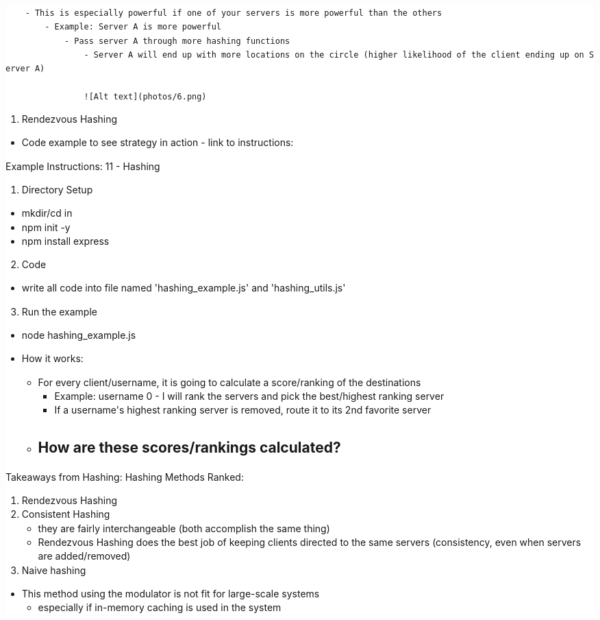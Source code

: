         - This is especially powerful if one of your servers is more powerful than the others
            - Example: Server A is more powerful
                - Pass server A through more hashing functions
                    - Server A will end up with more locations on the circle (higher likelihood of the client ending up on Server A)

                    ![Alt text](photos/6.png)



1. Rendezvous Hashing
- Code example to see strategy in action - link to instructions: 

Example Instructions: 11 - Hashing

1. Directory Setup
- mkdir/cd in
- npm init -y
- npm install express

2. Code
- write all code into file named 'hashing_example.js' and 'hashing_utils.js'

3. Run the example
- node hashing_example.js

- How it works: 
    - For every client/username, it is going to calculate a score/ranking of the destinations
        - Example: username 0 - I will rank the servers and pick the best/highest ranking server
        - If a username's highest ranking server is removed, route it to its 2nd favorite server
    - How are these scores/rankings calculated?
        - 

Takeaways from Hashing:
Hashing Methods Ranked: 
1. Rendezvous Hashing
1. Consistent Hashing
    - they are fairly interchangeable (both accomplish the same thing)
    - Rendezvous Hashing does the best job of keeping clients directed to the same servers (consistency, even when servers are added/removed)
1. Naive hashing
- This method using the modulator is not fit for large-scale systems
    - especially if in-memory caching is used in the system
